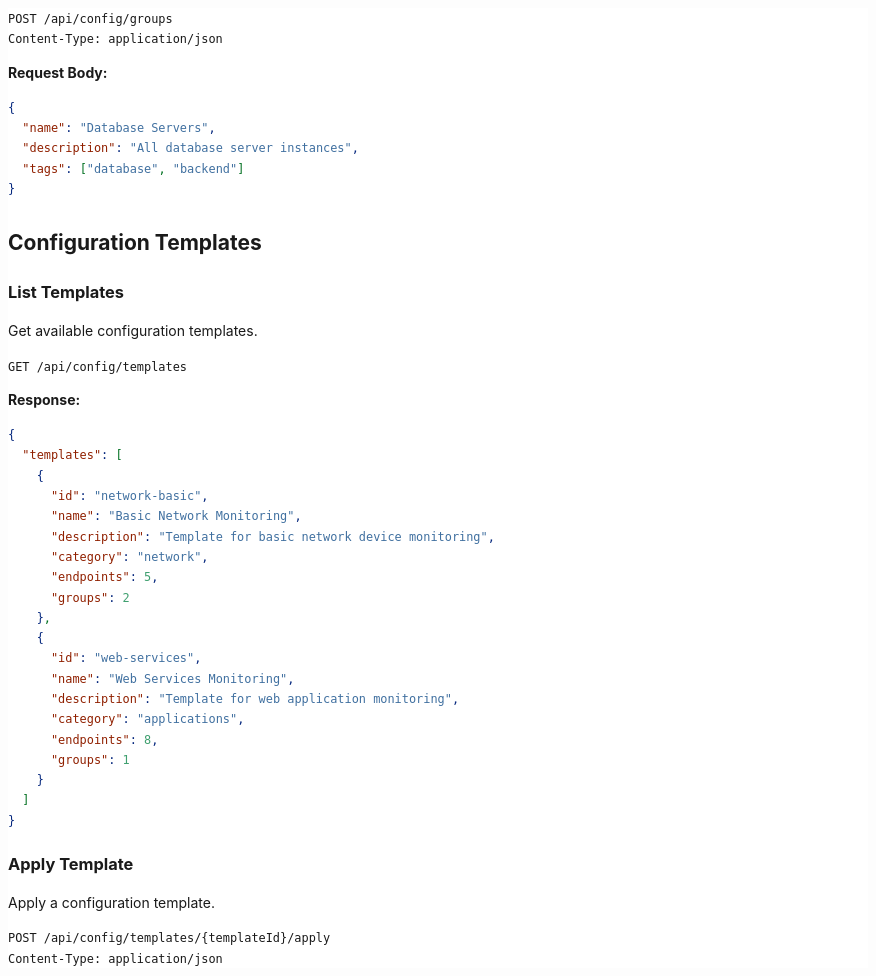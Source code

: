 ```http
POST /api/config/groups
Content-Type: application/json
```

**Request Body:**

```json
{
  "name": "Database Servers",
  "description": "All database server instances",
  "tags": ["database", "backend"]
}
```

## Configuration Templates

### List Templates

Get available configuration templates.

```http
GET /api/config/templates
```

**Response:**

```json
{
  "templates": [
    {
      "id": "network-basic",
      "name": "Basic Network Monitoring",
      "description": "Template for basic network device monitoring",
      "category": "network",
      "endpoints": 5,
      "groups": 2
    },
    {
      "id": "web-services",
      "name": "Web Services Monitoring",
      "description": "Template for web application monitoring",
      "category": "applications",
      "endpoints": 8,
      "groups": 1
    }
  ]
}
```

### Apply Template

Apply a configuration template.

```http
POST /api/config/templates/{templateId}/apply
Content-Type: application/json
```
